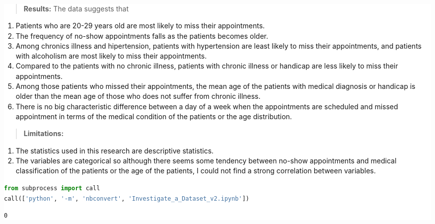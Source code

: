 > <strong>Results:</strong> The data suggests that
1. Patients who are 20-29 years old are most likely to miss their appointments. 
2. The frequency of no-show appointments falls as the patients becomes older.
3. Among chronics illness and hipertension, patients with hypertension are least likely to miss their appointments, and patients with alcoholism are most likely to miss their appointments.
4. Compared to the patients with no chronic illness, patients with chronic illness or handicap are less likely to miss their appointments.
3. Among those patients who missed their appointments, the mean age of the patients with medical diagnosis or handicap is older than the mean age of those who does not suffer from chronic illness. 
4. There is no big characteristic difference between a day of a week when the appointments are scheduled and missed appointment in terms of the medical condition of the patients or the age distribution.

> <strong>Limitations:</strong> 
1. The statistics used in this research are descriptive statistics. 
2. The variables are categorical so although there seems some tendency between no-show appointments and medical classification of the patients or the age of the patients, I could not find a strong correlation between variables. 


```python
from subprocess import call
call(['python', '-m', 'nbconvert', 'Investigate_a_Dataset_v2.ipynb'])
```




    0




[1]: https://stackoverflow.com/questions/10373660/converting-a-pandas-groupby-object-to-dataframe "Converting a Pandas GroupBy object to DataFrame"
[2]: https://stackoverflow.com/questions/13187778/convert-pandas-dataframe-to-numpy-array "Convert pandas dataframe to NumPy array"  
[1]: https://stackoverflow.com/questions/37426416/change-figsize-in-matplotlib "Change figsize in matplotlib"